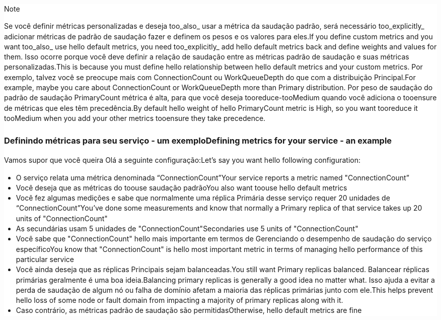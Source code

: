 > [!NOTE]
> <span data-ttu-id="123c6-173">Se você definir métricas personalizadas e deseja too_also_ usar a métrica da saudação padrão, será necessário too_explicitly_ adicionar métricas de padrão de saudação fazer e definem os pesos e os valores para eles.</span><span class="sxs-lookup"><span data-stu-id="123c6-173">If you define custom metrics and you want too_also_ use hello default metrics, you need too_explicitly_ add hello default metrics back and define weights and values for them.</span></span> <span data-ttu-id="123c6-174">Isso ocorre porque você deve definir a relação de saudação entre as métricas padrão de saudação e suas métricas personalizadas.</span><span class="sxs-lookup"><span data-stu-id="123c6-174">This is because you must define hello relationship between hello default metrics and your custom metrics.</span></span> <span data-ttu-id="123c6-175">Por exemplo, talvez você se preocupe mais com ConnectionCount ou WorkQueueDepth do que com a distribuição Principal.</span><span class="sxs-lookup"><span data-stu-id="123c6-175">For example, maybe you care about ConnectionCount or WorkQueueDepth more than Primary distribution.</span></span> <span data-ttu-id="123c6-176">Por peso de saudação do padrão de saudação PrimaryCount métrica é alta, para que você deseja tooreduce-tooMedium quando você adiciona o tooensure de métricas que eles têm precedência.</span><span class="sxs-lookup"><span data-stu-id="123c6-176">By default hello weight of hello PrimaryCount metric is High, so you want tooreduce it tooMedium when you add your other metrics tooensure they take precedence.</span></span>
>

### <a name="defining-metrics-for-your-service---an-example"></a><span data-ttu-id="123c6-177">Definindo métricas para seu serviço - um exemplo</span><span class="sxs-lookup"><span data-stu-id="123c6-177">Defining metrics for your service - an example</span></span>
<span data-ttu-id="123c6-178">Vamos supor que você queira Olá a seguinte configuração:</span><span class="sxs-lookup"><span data-stu-id="123c6-178">Let’s say you want hello following configuration:</span></span>

  - <span data-ttu-id="123c6-179">O serviço relata uma métrica denominada “ConnectionCount”</span><span class="sxs-lookup"><span data-stu-id="123c6-179">Your service reports a metric named "ConnectionCount”</span></span>
  - <span data-ttu-id="123c6-180">Você deseja que as métricas do toouse saudação padrão</span><span class="sxs-lookup"><span data-stu-id="123c6-180">You also want toouse hello default metrics</span></span> 
  - <span data-ttu-id="123c6-181">Você fez algumas medições e sabe que normalmente uma réplica Primária desse serviço requer 20 unidades de “ConnectionCount”</span><span class="sxs-lookup"><span data-stu-id="123c6-181">You’ve done some measurements and know that normally a Primary replica of that service takes up 20 units of "ConnectionCount"</span></span>
  - <span data-ttu-id="123c6-182">As secundárias usam 5 unidades de "ConnectionCount"</span><span class="sxs-lookup"><span data-stu-id="123c6-182">Secondaries use 5 units of "ConnectionCount"</span></span>
  - <span data-ttu-id="123c6-183">Você sabe que "ConnectionCount" hello mais importante em termos de Gerenciando o desempenho de saudação do serviço específico</span><span class="sxs-lookup"><span data-stu-id="123c6-183">You know that "ConnectionCount" is hello most important metric in terms of managing hello performance of this particular service</span></span>
  - <span data-ttu-id="123c6-184">Você ainda deseja que as réplicas Principais sejam balanceadas.</span><span class="sxs-lookup"><span data-stu-id="123c6-184">You still want Primary replicas balanced.</span></span> <span data-ttu-id="123c6-185">Balancear réplicas primárias geralmente é uma boa ideia.</span><span class="sxs-lookup"><span data-stu-id="123c6-185">Balancing primary replicas is generally a good idea no matter what.</span></span> <span data-ttu-id="123c6-186">Isso ajuda a evitar a perda de saudação de algum nó ou falha de domínio afetam a maioria das réplicas primárias junto com ele.</span><span class="sxs-lookup"><span data-stu-id="123c6-186">This helps prevent hello loss of some node or fault domain from impacting a majority of primary replicas along with it.</span></span> 
  - <span data-ttu-id="123c6-187">Caso contrário, as métricas padrão de saudação são permitidas</span><span class="sxs-lookup"><span data-stu-id="123c6-187">Otherwise, hello default metrics are fine</span></span>
